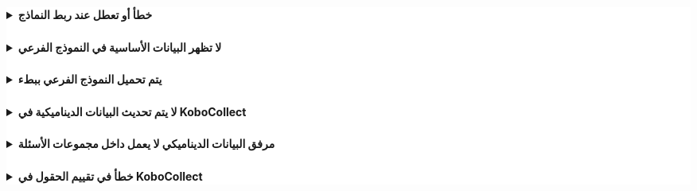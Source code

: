 <details><summary><strong>خطأ أو تعطل عند ربط النماذج</strong></summary></details>

<br>

<details><summary><strong>لا تظهر البيانات الأساسية في النموذج الفرعي</strong></summary></details>

<br>

<details><summary><strong>يتم تحميل النموذج الفرعي ببطء</strong></summary></details>

<br>

<details><summary><strong>لا يتم تحديث البيانات الديناميكية في KoboCollect</strong></summary></details>

<br>

<details><summary><strong>مرفق البيانات الديناميكي لا يعمل داخل مجموعات الأسئلة</strong></summary></details>

<br>

<details><summary><strong>خطأ في تقييم الحقول في KoboCollect</strong></summary></details>